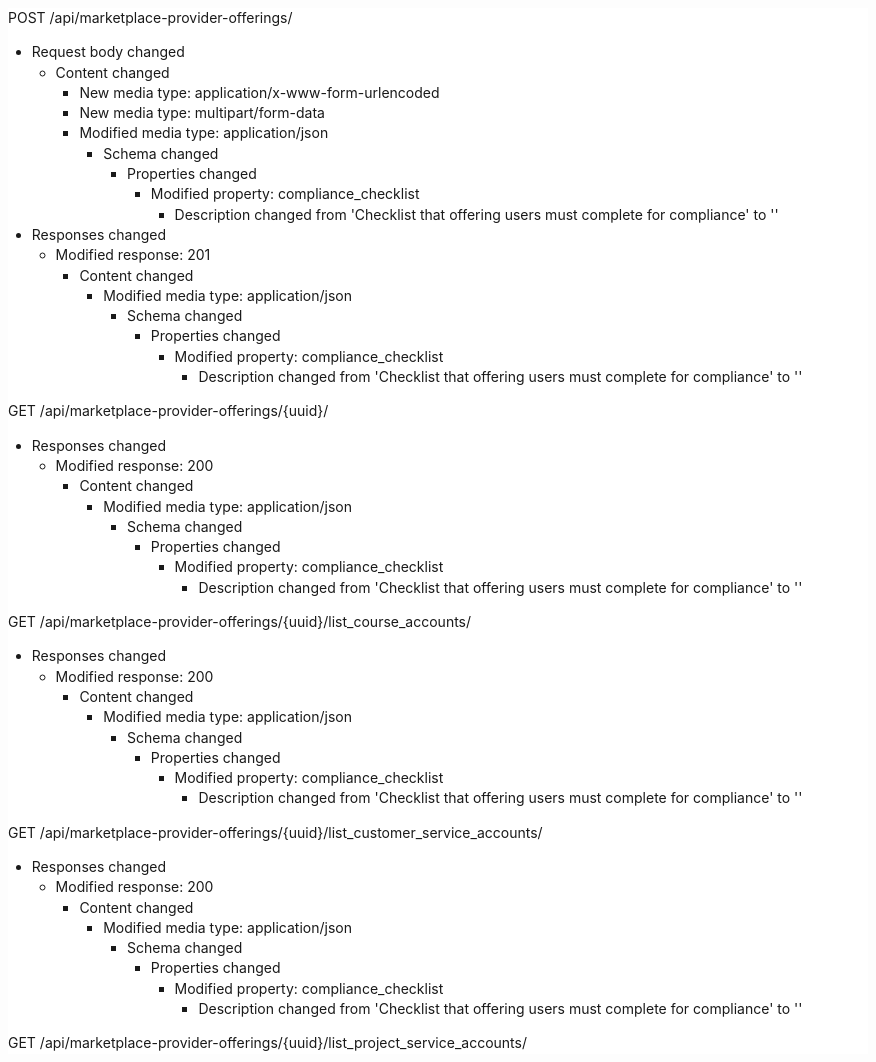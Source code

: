 POST /api/marketplace-provider-offerings/

- Request body changed
  - Content changed
    - New media type: application/x-www-form-urlencoded
    - New media type: multipart/form-data
    - Modified media type: application/json
      - Schema changed
        - Properties changed
          - Modified property: compliance_checklist
            - Description changed from 'Checklist that offering users must complete for compliance' to ''
- Responses changed
  - Modified response: 201
    - Content changed
      - Modified media type: application/json
        - Schema changed
          - Properties changed
            - Modified property: compliance_checklist
              - Description changed from 'Checklist that offering users must complete for compliance' to ''

GET /api/marketplace-provider-offerings/{uuid}/

- Responses changed
  - Modified response: 200
    - Content changed
      - Modified media type: application/json
        - Schema changed
          - Properties changed
            - Modified property: compliance_checklist
              - Description changed from 'Checklist that offering users must complete for compliance' to ''

GET /api/marketplace-provider-offerings/{uuid}/list_course_accounts/

- Responses changed
  - Modified response: 200
    - Content changed
      - Modified media type: application/json
        - Schema changed
          - Properties changed
            - Modified property: compliance_checklist
              - Description changed from 'Checklist that offering users must complete for compliance' to ''

GET /api/marketplace-provider-offerings/{uuid}/list_customer_service_accounts/

- Responses changed
  - Modified response: 200
    - Content changed
      - Modified media type: application/json
        - Schema changed
          - Properties changed
            - Modified property: compliance_checklist
              - Description changed from 'Checklist that offering users must complete for compliance' to ''

GET /api/marketplace-provider-offerings/{uuid}/list_project_service_accounts/
